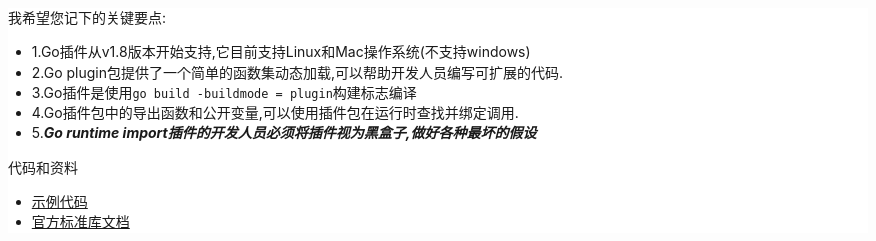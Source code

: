 我希望您记下的关键要点:

- 1.Go插件从v1.8版本开始支持,它目前支持Linux和Mac操作系统(不支持windows)
- 2.Go plugin包提供了一个简单的函数集动态加载,可以帮助开发人员编写可扩展的代码.
- 3.Go插件是使用`go build -buildmode = plugin`构建标志编译
- 4.Go插件包中的导出函数和公开变量,可以使用插件包在运行时查找并绑定调用.
- 5.***Go runtime import插件的开发人员必须将插件视为黑盒子,做好各种最坏的假设***

代码和资料

- [示例代码](https://github.com/libragen/felix/tree/master/plugin)
- [官方标准库文档](https://golang.google.cn/pkg/plugin/#pkg-overview)